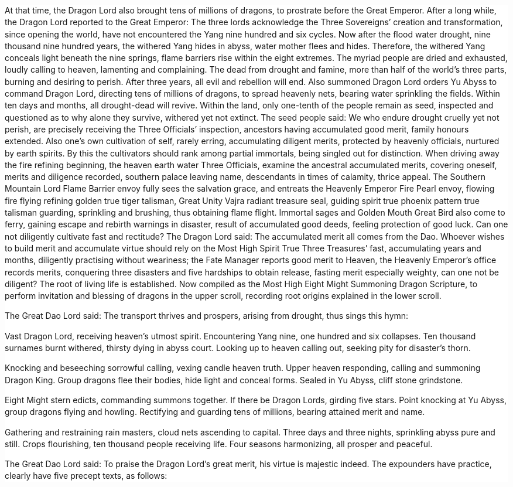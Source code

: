 At that time, the Dragon Lord also brought tens of millions of dragons, to prostrate before the Great Emperor. After a long while, the Dragon Lord reported to the Great Emperor: The three lords acknowledge the Three Sovereigns’ creation and transformation, since opening the world, have not encountered the Yang nine hundred and six cycles. Now after the flood water drought, nine thousand nine hundred years, the withered Yang hides in abyss, water mother flees and hides. Therefore, the withered Yang conceals light beneath the nine springs, flame barriers rise within the eight extremes. The myriad people are dried and exhausted, loudly calling to heaven, lamenting and complaining. The dead from drought and famine, more than half of the world’s three parts, burning and desiring to perish. After three years, all evil and rebellion will end. Also summoned Dragon Lord orders Yu Abyss to command Dragon Lord, directing tens of millions of dragons, to spread heavenly nets, bearing water sprinkling the fields. Within ten days and months, all drought-dead will revive. Within the land, only one-tenth of the people remain as seed, inspected and questioned as to why alone they survive, withered yet not extinct. The seed people said: We who endure drought cruelly yet not perish, are precisely receiving the Three Officials’ inspection, ancestors having accumulated good merit, family honours extended. Also one’s own cultivation of self, rarely erring, accumulating diligent merits, protected by heavenly officials, nurtured by earth spirits. By this the cultivators should rank among partial immortals, being singled out for distinction. When driving away the fire refining beginning, the heaven earth water Three Officials, examine the ancestral accumulated merits, covering oneself, merits and diligence recorded, southern palace leaving name, descendants in times of calamity, thrice appeal. The Southern Mountain Lord Flame Barrier envoy fully sees the salvation grace, and entreats the Heavenly Emperor Fire Pearl envoy, flowing fire flying refining golden true tiger talisman, Great Unity Vajra radiant treasure seal, guiding spirit true phoenix pattern true talisman guarding, sprinkling and brushing, thus obtaining flame flight. Immortal sages and Golden Mouth Great Bird also come to ferry, gaining escape and rebirth warnings in disaster, result of accumulated good deeds, feeling protection of good luck. Can one not diligently cultivate fast and rectitude? The Dragon Lord said: The accumulated merit all comes from the Dao. Whoever wishes to build merit and accumulate virtue should rely on the Most High Spirit True Three Treasures’ fast, accumulating years and months, diligently practising without weariness; the Fate Manager reports good merit to Heaven, the Heavenly Emperor’s office records merits, conquering three disasters and five hardships to obtain release, fasting merit especially weighty, can one not be diligent? The root of living life is established. Now compiled as the Most High Eight Might Summoning Dragon Scripture, to perform invitation and blessing of dragons in the upper scroll, recording root origins explained in the lower scroll.

The Great Dao Lord said: The transport thrives and prospers, arising from drought, thus sings this hymn:

Vast Dragon Lord, receiving heaven’s utmost spirit. Encountering Yang nine, one hundred and six collapses. Ten thousand surnames burnt withered, thirsty dying in abyss court. Looking up to heaven calling out, seeking pity for disaster’s thorn.

Knocking and beseeching sorrowful calling, vexing candle heaven truth. Upper heaven responding, calling and summoning Dragon King. Group dragons flee their bodies, hide light and conceal forms. Sealed in Yu Abyss, cliff stone grindstone.

Eight Might stern edicts, commanding summons together. If there be Dragon Lords, girding five stars. Point knocking at Yu Abyss, group dragons flying and howling. Rectifying and guarding tens of millions, bearing attained merit and name.

Gathering and restraining rain masters, cloud nets ascending to capital. Three days and three nights, sprinkling abyss pure and still. Crops flourishing, ten thousand people receiving life. Four seasons harmonizing, all prosper and peaceful.

The Great Dao Lord said: To praise the Dragon Lord’s great merit, his virtue is majestic indeed. The expounders have practice, clearly have five precept texts, as follows:
